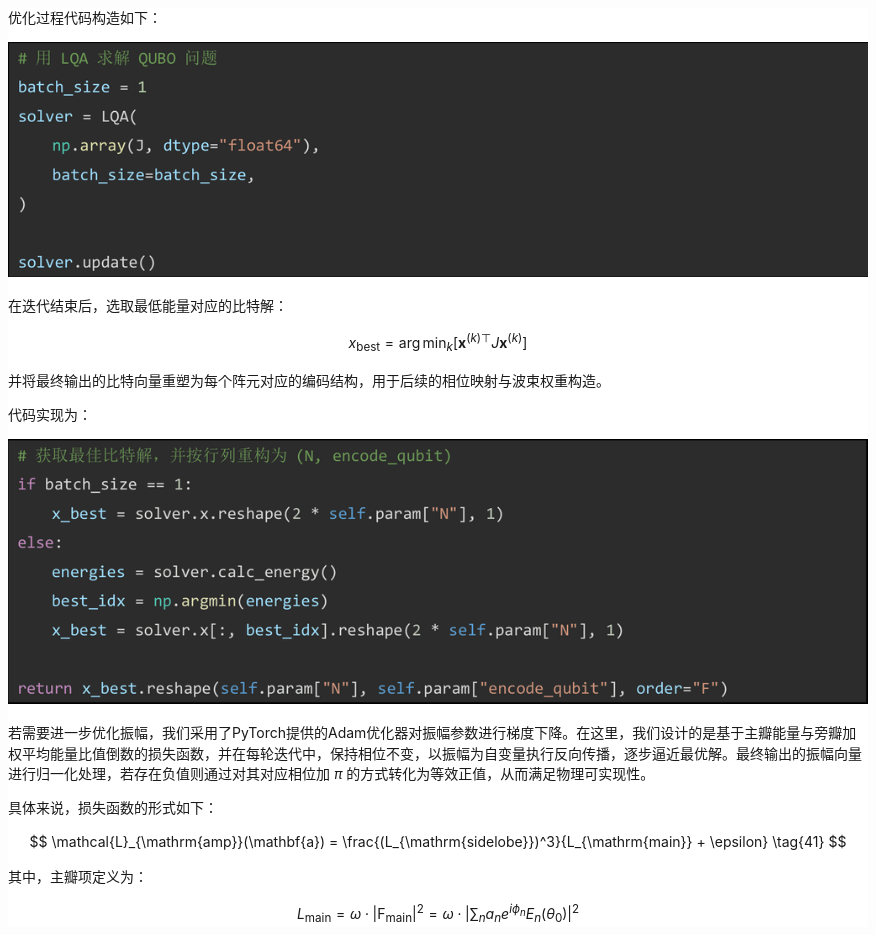优化过程代码构造如下：

![](figure/code7.png)

在迭代结束后，选取最低能量对应的比特解：

$$
x_{\mathrm{best}} = \arg \min_k\left[\mathbf{x}^{(k)\top}J\mathbf{x}^{(k)}\right] \tag{40}
$$

并将最终输出的比特向量重塑为每个阵元对应的编码结构，用于后续的相位映射与波束权重构造。

代码实现为：

![](figure/code8.png)

若需要进一步优化振幅，我们采用了PyTorch提供的Adam优化器对振幅参数进行梯度下降。在这里，我们设计的是基于主瓣能量与旁瓣加权平均能量比值倒数的损失函数，并在每轮迭代中，保持相位不变，以振幅为自变量执行反向传播，逐步逼近最优解。最终输出的振幅向量进行归一化处理，若存在负值则通过对其对应相位加  $\pi$  的方式转化为等效正值，从而满足物理可实现性。

具体来说，损失函数的形式如下：

$$
\mathcal{L}_{\mathrm{amp}}(\mathbf{a}) = \frac{(L_{\mathrm{sidelobe}})^3}{L_{\mathrm{main}} + \epsilon} \tag{41}
$$

其中，主瓣项定义为：

$$
L_{\mathrm{main}} = \omega \cdot \left|\mathrm{F}_{\mathrm{main}}\right|^2 = \omega \cdot \left|\sum_n a_n e^{i\phi_n}E_n(\theta_0)\right|^2 \tag{42}
$$
